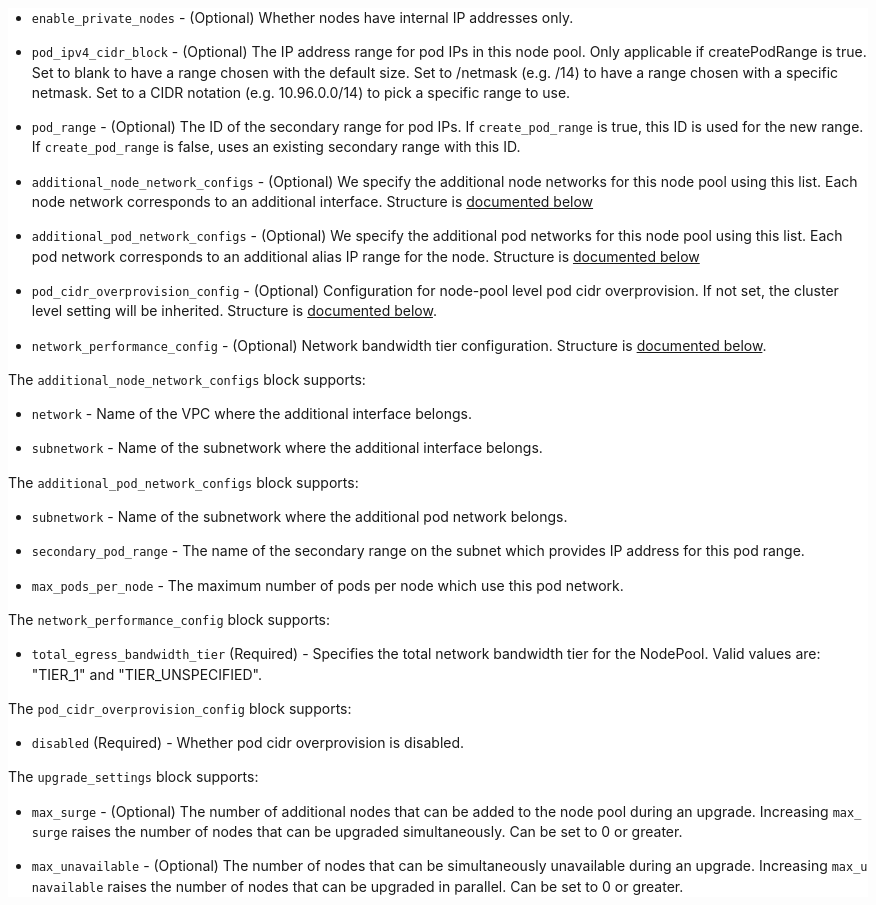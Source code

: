 * `enable_private_nodes` - (Optional) Whether nodes have internal IP addresses only.

* `pod_ipv4_cidr_block` - (Optional) The IP address range for pod IPs in this node pool. Only applicable if createPodRange is true. Set to blank to have a range chosen with the default size. Set to /netmask (e.g. /14) to have a range chosen with a specific netmask. Set to a CIDR notation (e.g. 10.96.0.0/14) to pick a specific range to use.

* `pod_range` - (Optional) The ID of the secondary range for pod IPs. If `create_pod_range` is true, this ID is used for the new range. If `create_pod_range` is false, uses an existing secondary range with this ID.

* `additional_node_network_configs` - (Optional) We specify the additional node networks for this node pool using this list. Each node network corresponds to an additional interface.
    Structure is [documented below](#nested_additional_node_network_configs)

* `additional_pod_network_configs` - (Optional) We specify the additional pod networks for this node pool using this list. Each pod network corresponds to an additional alias IP range for the node.
    Structure is [documented below](#nested_additional_pod_network_configs)

* `pod_cidr_overprovision_config` - (Optional) Configuration for node-pool level pod cidr overprovision. If not set, the cluster level setting will be inherited. Structure is [documented below](#pod_cidr_overprovision_config).

* `network_performance_config` - (Optional) Network bandwidth tier configuration. Structure is [documented below](#network_performance_config).

<a name="nested_additional_node_network_configs"></a>The `additional_node_network_configs` block supports:

* `network` - Name of the VPC where the additional interface belongs.

* `subnetwork` - Name of the subnetwork where the additional interface belongs.

<a name="nested_additional_pod_network_configs"></a>The `additional_pod_network_configs` block supports:

* `subnetwork` - Name of the subnetwork where the additional pod network belongs.

* `secondary_pod_range` - The name of the secondary range on the subnet which provides IP address for this pod range.

* `max_pods_per_node` - The maximum number of pods per node which use this pod network.

<a name="network_performance_config"></a>The `network_performance_config` block supports:

* `total_egress_bandwidth_tier` (Required) - Specifies the total network bandwidth tier for the NodePool. Valid values are: "TIER_1" and "TIER_UNSPECIFIED".

<a name="pod_cidr_overprovision_config"></a>The `pod_cidr_overprovision_config` block supports:

* `disabled` (Required) - Whether pod cidr overprovision is disabled.

<a name="nested_upgrade_settings"></a>The `upgrade_settings` block supports:

* `max_surge` - (Optional) The number of additional nodes that can be added to the node pool during
    an upgrade. Increasing `max_surge` raises the number of nodes that can be upgraded simultaneously.
    Can be set to 0 or greater.

* `max_unavailable` - (Optional) The number of nodes that can be simultaneously unavailable during
    an upgrade. Increasing `max_unavailable` raises the number of nodes that can be upgraded in
    parallel. Can be set to 0 or greater.
